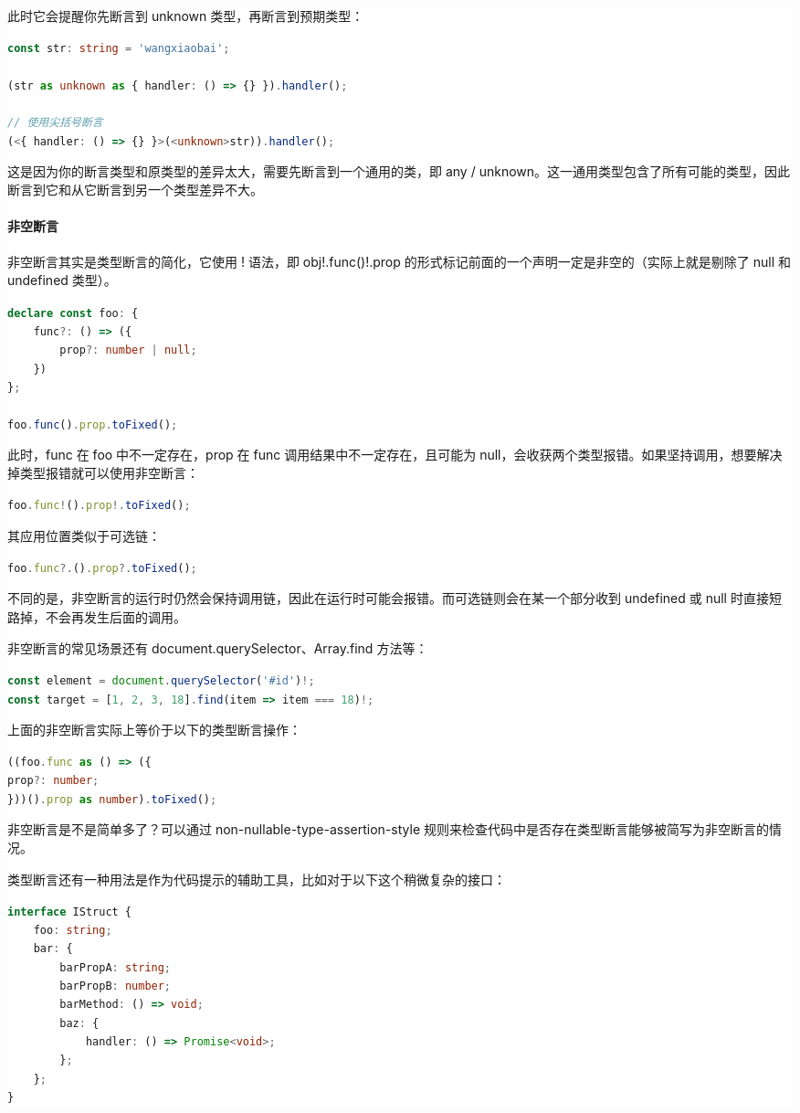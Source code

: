 此时它会提醒你先断言到 unknown 类型，再断言到预期类型：    

```ts
const str: string = 'wangxiaobai';

(str as unknown as { handler: () => {} }).handler();

// 使用尖括号断言
(<{ handler: () => {} }>(<unknown>str)).handler();
```

这是因为你的断言类型和原类型的差异太大，需要先断言到一个通用的类，即 any / unknown。这一通用类型包含了所有可能的类型，因此断言到它和从它断言到另一个类型差异不大。   

#### 非空断言

非空断言其实是类型断言的简化，它使用 ! 语法，即 obj!.func()!.prop 的形式标记前面的一个声明一定是非空的（实际上就是剔除了 null 和 undefined 类型）。     

```ts
declare const foo: {
	func?: () => ({
		prop?: number | null;
	})
};

foo.func().prop.toFixed();
```

此时，func 在 foo 中不一定存在，prop 在 func 调用结果中不一定存在，且可能为 null，会收获两个类型报错。如果坚持调用，想要解决掉类型报错就可以使用非空断言：    

```ts
foo.func!().prop!.toFixed();
```

其应用位置类似于可选链：   

```ts
foo.func?.().prop?.toFixed();
```

不同的是，非空断言的运行时仍然会保持调用链，因此在运行时可能会报错。而可选链则会在某一个部分收到 undefined 或 null 时直接短路掉，不会再发生后面的调用。   

非空断言的常见场景还有 document.querySelector、Array.find 方法等：   

```ts
const element = document.querySelector('#id')!;
const target = [1, 2, 3, 18].find(item => item === 18)!;
```

上面的非空断言实际上等价于以下的类型断言操作：   

```ts
((foo.func as () => ({
prop?: number;
}))().prop as number).toFixed();
```

非空断言是不是简单多了？可以通过 non-nullable-type-assertion-style 规则来检查代码中是否存在类型断言能够被简写为非空断言的情况。    

类型断言还有一种用法是作为代码提示的辅助工具，比如对于以下这个稍微复杂的接口：    

```ts
interface IStruct {
	foo: string;
	bar: {
		barPropA: string;
		barPropB: number;
		barMethod: () => void;
		baz: {
			handler: () => Promise<void>;
		};
	};
}
```


  [key: string]: string;
  [key: string]: string;
  [key: string]: string;
  [key: string]: string;
  [key: string]: number;
  [K in keyof T]: string;
  [K in keyof T]: T[K];
  [K in keyof T]: string;
  [K in keyof T]: T[K];